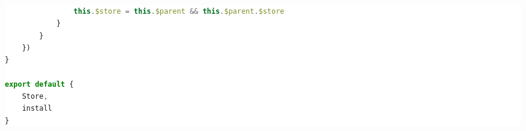 ```js
                this.$store = this.$parent && this.$parent.$store
            }
        }
    })
}

export default {
    Store,
    install
}
```






